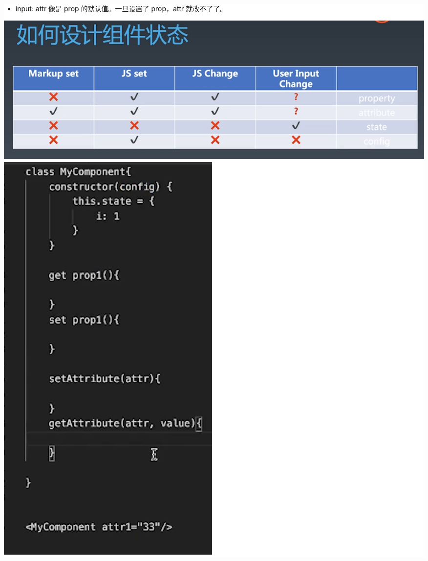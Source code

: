-   input: attr 像是 prop 的默认值。一旦设置了 prop，attr 就改不了了。

![](imgs/2021-03-02-10-40-58.png)
![](imgs/2021-03-02-10-44-26.png)
